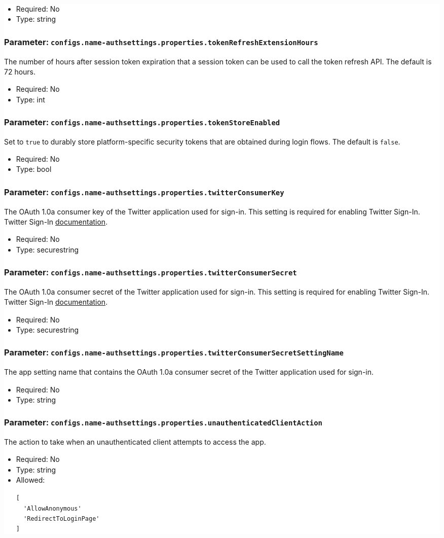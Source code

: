 - Required: No
- Type: string

### Parameter: `configs.name-authsettings.properties.tokenRefreshExtensionHours`

The number of hours after session token expiration that a session token can be used to call the token refresh API. The default is 72 hours.

- Required: No
- Type: int

### Parameter: `configs.name-authsettings.properties.tokenStoreEnabled`

Set to `true` to durably store platform-specific security tokens that are obtained during login flows. The default is `false`.

- Required: No
- Type: bool

### Parameter: `configs.name-authsettings.properties.twitterConsumerKey`

The OAuth 1.0a consumer key of the Twitter application used for sign-in. This setting is required for enabling Twitter Sign-In. Twitter Sign-In [documentation](https://dev.twitter.com/web/sign-in).

- Required: No
- Type: securestring

### Parameter: `configs.name-authsettings.properties.twitterConsumerSecret`

The OAuth 1.0a consumer secret of the Twitter application used for sign-in. This setting is required for enabling Twitter Sign-In. Twitter Sign-In [documentation](https://dev.twitter.com/web/sign-in).

- Required: No
- Type: securestring

### Parameter: `configs.name-authsettings.properties.twitterConsumerSecretSettingName`

The app setting name that contains the OAuth 1.0a consumer secret of the Twitter application used for sign-in.

- Required: No
- Type: string

### Parameter: `configs.name-authsettings.properties.unauthenticatedClientAction`

The action to take when an unauthenticated client attempts to access the app.

- Required: No
- Type: string
- Allowed:
  ```Bicep
  [
    'AllowAnonymous'
    'RedirectToLoginPage'
  ]
  ```

